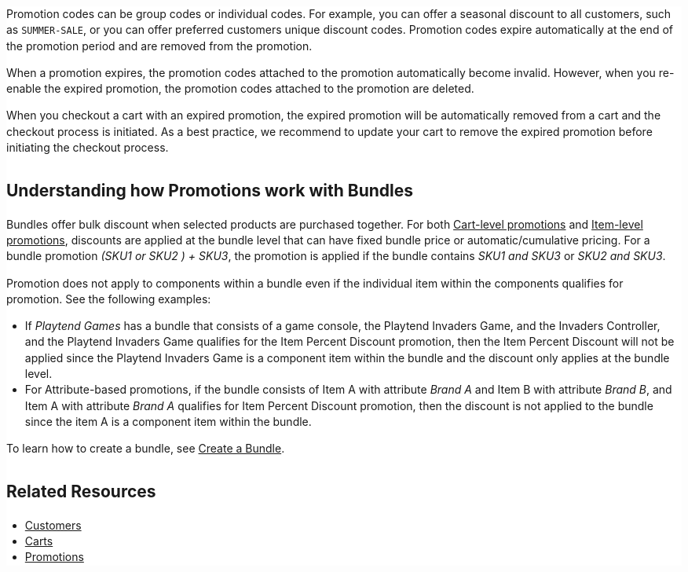 Promotion codes can be group codes or individual codes. For example, you can offer a seasonal discount to all customers, such as `SUMMER-SALE`, or you can offer preferred customers unique discount codes. Promotion codes expire automatically at the end of the promotion period and are removed from the promotion.

When a promotion expires, the promotion codes attached to the promotion automatically become invalid. However, when you re-enable the expired promotion, the promotion codes attached to the promotion are deleted. 

When you checkout a cart with an expired promotion, the expired promotion will be automatically removed from a cart and the checkout process is initiated. As a best practice, we recommend to update your cart to remove the expired promotion before initiating the checkout process.

## Understanding how Promotions work with Bundles

Bundles offer bulk discount when selected products are purchased together. For both [Cart-level promotions](#cart-level-promotions) and [Item-level promotions](#item-level-promotions), discounts are applied at the bundle level that can have fixed bundle price or automatic/cumulative pricing.
For a bundle promotion *(SKU1 or SKU2 ) + SKU3*, the promotion is applied if the bundle contains *SKU1 and SKU3* or *SKU2 and SKU3*.

Promotion does not apply to components within a bundle even if the individual item within the components qualifies for promotion. See the following examples:

- If *Playtend Games* has a bundle that consists of a game console, the Playtend Invaders Game, and the Invaders Controller, and the Playtend Invaders Game qualifies for the Item Percent Discount promotion, then the Item Percent Discount will not be applied since the Playtend Invaders Game is a component item within the bundle and the discount only applies at the bundle level.
- For Attribute-based promotions, if the bundle consists of Item A with attribute *Brand A* and Item B with attribute *Brand B*, and Item A with attribute *Brand A* qualifies for Item Percent Discount promotion, then the discount is not applied to the bundle since the item A is a component item within the bundle.

To learn how to create a bundle, see [Create a Bundle](/docs/pxm/products/pxm-bundles/pxm-bundles-api/create-a-bundle).

## Related Resources

- [Customers](/docs/commerce-cloud/customer-management/customers)
- [Carts](/docs/commerce-cloud/carts)
- [Promotions](/docs/commerce-cloud/promotions/promotions-cm/overview)

